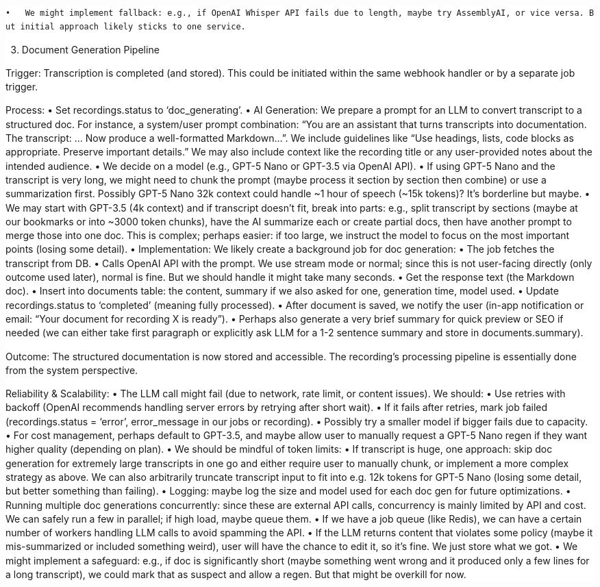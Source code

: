 	•	We might implement fallback: e.g., if OpenAI Whisper API fails due to length, maybe try AssemblyAI, or vice versa. But initial approach likely sticks to one service.

3. Document Generation Pipeline

Trigger: Transcription is completed (and stored). This could be initiated within the same webhook handler or by a separate job trigger.

Process:
	•	Set recordings.status to ‘doc_generating’.
	•	AI Generation: We prepare a prompt for an LLM to convert transcript to a structured doc. For instance, a system/user prompt combination: “You are an assistant that turns transcripts into documentation. The transcript: ... Now produce a well-formatted Markdown…”. We include guidelines like “Use headings, lists, code blocks as appropriate. Preserve important details.” We may also include context like the recording title or any user-provided notes about the intended audience.
	•	We decide on a model (e.g., GPT-5 Nano or GPT-3.5 via OpenAI API).
	•	If using GPT-5 Nano and the transcript is very long, we might need to chunk the prompt (maybe process it section by section then combine) or use a summarization first. Possibly GPT-5 Nano 32k context could handle ~1 hour of speech (~15k tokens)? It’s borderline but maybe.
	•	We may start with GPT-3.5 (4k context) and if transcript doesn’t fit, break into parts: e.g., split transcript by sections (maybe at our bookmarks or into ~3000 token chunks), have the AI summarize each or create partial docs, then have another prompt to merge those into one doc. This is complex; perhaps easier: if too large, we instruct the model to focus on the most important points (losing some detail).
	•	Implementation: We likely create a background job for doc generation:
	•	The job fetches the transcript from DB.
	•	Calls OpenAI API with the prompt. We use stream mode or normal; since this is not user-facing directly (only outcome used later), normal is fine. But we should handle it might take many seconds.
	•	Get the response text (the Markdown doc).
	•	Insert into documents table: the content, summary if we also asked for one, generation time, model used.
	•	Update recordings.status to ‘completed’ (meaning fully processed).
	•	After document is saved, we notify the user (in-app notification or email: “Your document for recording X is ready”).
	•	Perhaps also generate a very brief summary for quick preview or SEO if needed (we can either take first paragraph or explicitly ask LLM for a 1-2 sentence summary and store in documents.summary).

Outcome: The structured documentation is now stored and accessible. The recording’s processing pipeline is essentially done from the system perspective.

Reliability & Scalability:
	•	The LLM call might fail (due to network, rate limit, or content issues). We should:
	•	Use retries with backoff (OpenAI recommends handling server errors by retrying after short wait).
	•	If it fails after retries, mark job failed (recordings.status = ‘error’, error_message in our jobs or recording).
	•	Possibly try a smaller model if bigger fails due to capacity.
	•	For cost management, perhaps default to GPT-3.5, and maybe allow user to manually request a GPT-5 Nano regen if they want higher quality (depending on plan).
	•	We should be mindful of token limits:
	•	If transcript is huge, one approach: skip doc generation for extremely large transcripts in one go and either require user to manually chunk, or implement a more complex strategy as above. We can also arbitrarily truncate transcript input to fit into e.g. 12k tokens for GPT-5 Nano (losing some detail, but better something than failing).
	•	Logging: maybe log the size and model used for each doc gen for future optimizations.
	•	Running multiple doc generations concurrently: since these are external API calls, concurrency is mainly limited by API and cost. We can safely run a few in parallel; if high load, maybe queue them.
	•	If we have a job queue (like Redis), we can have a certain number of workers handling LLM calls to avoid spamming the API.
	•	If the LLM returns content that violates some policy (maybe it mis-summarized or included something weird), user will have the chance to edit it, so it’s fine. We just store what we got.
	•	We might implement a safeguard: e.g., if doc is significantly short (maybe something went wrong and it produced only a few lines for a long transcript), we could mark that as suspect and allow a regen. But that might be overkill for now.